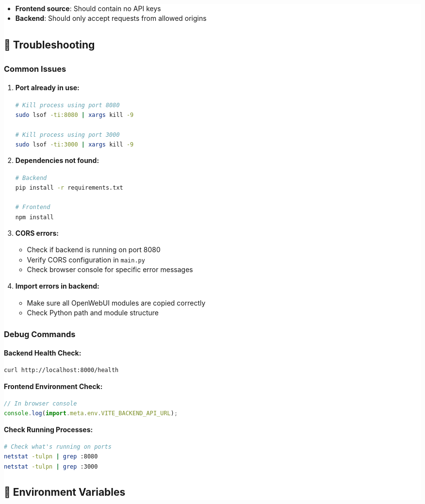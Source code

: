 - **Frontend source**: Should contain no API keys
- **Backend**: Should only accept requests from allowed origins

## 🐛 Troubleshooting

### Common Issues

1. **Port already in use:**
   ```bash
   # Kill process using port 8080
   sudo lsof -ti:8080 | xargs kill -9
   
   # Kill process using port 3000
   sudo lsof -ti:3000 | xargs kill -9
   ```

2. **Dependencies not found:**
   ```bash
   # Backend
   pip install -r requirements.txt
   
   # Frontend
   npm install
   ```

3. **CORS errors:**
   - Check if backend is running on port 8080
   - Verify CORS configuration in `main.py`
   - Check browser console for specific error messages

4. **Import errors in backend:**
   - Make sure all OpenWebUI modules are copied correctly
   - Check Python path and module structure

### Debug Commands

**Backend Health Check:**
```bash
curl http://localhost:8000/health
```

**Frontend Environment Check:**
```javascript
// In browser console
console.log(import.meta.env.VITE_BACKEND_API_URL);
```

**Check Running Processes:**
```bash
# Check what's running on ports
netstat -tulpn | grep :8080
netstat -tulpn | grep :3000
```

## 📝 Environment Variables
